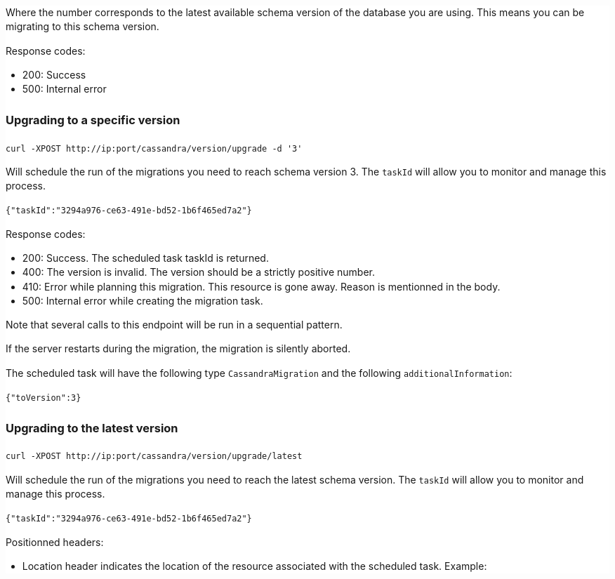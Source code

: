 Where the number corresponds to the latest available schema version of the database you are using. This means you can be
migrating to this schema version.

Response codes:

 - 200: Success
 - 500: Internal error

### Upgrading to a specific version

```
curl -XPOST http://ip:port/cassandra/version/upgrade -d '3'
```


Will schedule the run of the migrations you need to reach schema version 3. The `taskId` will allow you to monitor and manage this process.

```
{"taskId":"3294a976-ce63-491e-bd52-1b6f465ed7a2"}
```

Response codes:

 - 200: Success. The scheduled task taskId is returned.
 - 400: The version is invalid. The version should be a strictly positive number.
 - 410: Error while planning this migration. This resource is gone away. Reason is mentionned in the body.
 - 500: Internal error while creating the migration task.

Note that several calls to this endpoint will be run in a sequential pattern.

If the server restarts during the migration, the migration is silently aborted.


The scheduled task will have the following type `CassandraMigration` and the following `additionalInformation`:

```
{"toVersion":3}
```

### Upgrading to the latest version

```
curl -XPOST http://ip:port/cassandra/version/upgrade/latest
```

Will schedule the run of the migrations you need to reach the latest schema version. The `taskId` will allow you to monitor and manage this process.

```
{"taskId":"3294a976-ce63-491e-bd52-1b6f465ed7a2"}
```

Positionned headers:

 - Location header indicates the location of the resource associated with the scheduled task. Example:
